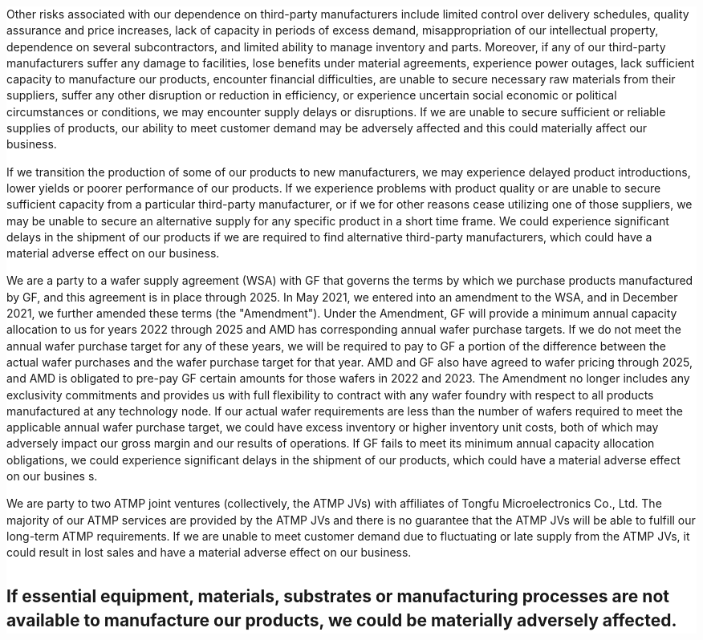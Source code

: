 <p>Other risks associated with our dependence on third-party manufacturers include limited control over delivery schedules, quality assurance and price increases, lack of capacity in periods of excess demand, misappropriation of our intellectual property, dependence on several subcontractors, and limited ability to manage inventory and parts. Moreover, if any of our third-party manufacturers suffer any damage to facilities, lose benefits under material agreements, experience power outages, lack sufficient capacity to manufacture our products, encounter financial difficulties, are unable to secure necessary raw materials from their suppliers, suffer any other disruption or reduction in efficiency, or experience uncertain social economic or political circumstances or conditions, we may encounter supply delays or disruptions. If we are unable to secure sufficient or reliable supplies of products, our ability to meet customer demand may be adversely affected and this could materially affect our business.</p>
<p>If we transition the production of some of our products to new manufacturers, we may experience delayed product introductions, lower yields or poorer performance of our products. If we experience problems with product quality or are unable to secure sufficient capacity from a particular third-party manufacturer, or if we for other reasons cease utilizing one of those suppliers, we may be unable to secure an alternative supply for any specific product in a short time frame. We could experience significant delays in the shipment of our products if we are required to find alternative third-party manufacturers, which could have a material adverse effect on our business.</p>
<p>We are a party to a wafer supply agreement (WSA) with GF that governs the terms by which we purchase products manufactured by GF, and this agreement is in place through 2025. In May 2021, we entered into an amendment to the WSA, and in December 2021, we further amended these terms (the "Amendment"). Under the Amendment, GF will provide a minimum annual capacity allocation to us for years 2022 through 2025 and AMD has corresponding annual wafer purchase targets. If we do not meet the annual wafer purchase target for any of these years, we will be required to pay to GF a portion of the difference between the actual wafer purchases and the wafer purchase target for that year. AMD and GF also have agreed to wafer pricing through 2025, and AMD is obligated to pre-pay GF certain amounts for those wafers in 2022 and 2023. The Amendment no longer includes any exclusivity commitments and provides us with full flexibility to contract with any wafer foundry with respect to all products manufactured at any technology node. If our actual wafer requirements are less than the number of wafers required to meet the applicable annual wafer purchase target, we could have excess inventory or higher inventory unit costs, both of which may adversely impact our gross margin and our results of operations. If GF fails to meet its minimum annual capacity allocation obligations, we could experience significant delays in the shipment of our products, which could have a material adverse effect on our busines s.</p>
<p>We are party to two ATMP joint ventures (collectively, the ATMP JVs) with affiliates of Tongfu Microelectronics Co., Ltd. The majority of our ATMP services are provided by the ATMP JVs and there is no guarantee that the ATMP JVs will be able to fulfill our long-term ATMP requirements. If we are unable to meet customer demand due to fluctuating or late supply from the ATMP JVs, it could result in lost sales and have a material adverse effect on our business.</p>
<h2>If essential equipment, materials, substrates or manufacturing processes are not available to manufacture our products, we could be materially adversely affected.</h2>